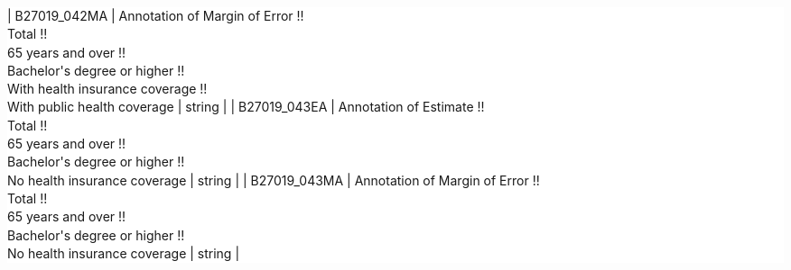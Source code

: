 | B27019_042MA | Annotation of Margin of Error !!<br>Total !!<br>65 years and over !!<br>Bachelor's degree or higher !!<br>With health insurance coverage !!<br>With public health coverage | string |
| B27019_043EA | Annotation of Estimate !!<br>Total !!<br>65 years and over !!<br>Bachelor's degree or higher !!<br>No health insurance coverage | string |
| B27019_043MA | Annotation of Margin of Error !!<br>Total !!<br>65 years and over !!<br>Bachelor's degree or higher !!<br>No health insurance coverage | string |

